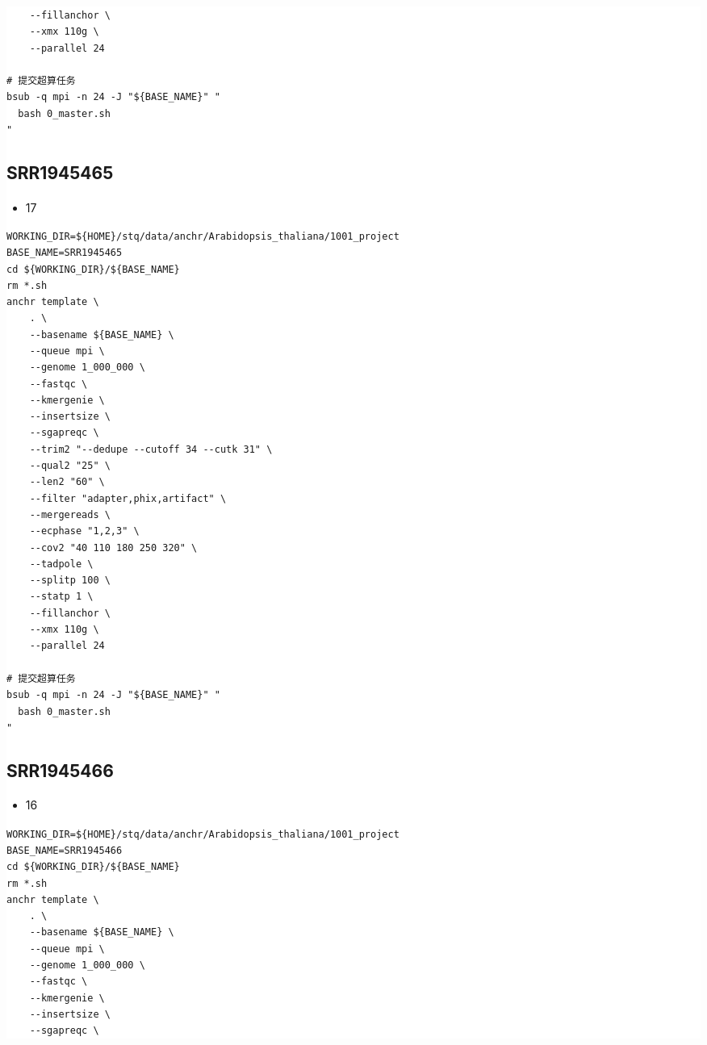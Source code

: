 ```
    --fillanchor \
    --xmx 110g \
    --parallel 24

# 提交超算任务
bsub -q mpi -n 24 -J "${BASE_NAME}" "
  bash 0_master.sh
"
```

## SRR1945465
+ 17
```
WORKING_DIR=${HOME}/stq/data/anchr/Arabidopsis_thaliana/1001_project
BASE_NAME=SRR1945465
cd ${WORKING_DIR}/${BASE_NAME}
rm *.sh
anchr template \
    . \
    --basename ${BASE_NAME} \
    --queue mpi \
    --genome 1_000_000 \
    --fastqc \
    --kmergenie \
    --insertsize \
    --sgapreqc \
    --trim2 "--dedupe --cutoff 34 --cutk 31" \
    --qual2 "25" \
    --len2 "60" \
    --filter "adapter,phix,artifact" \
    --mergereads \
    --ecphase "1,2,3" \
    --cov2 "40 110 180 250 320" \
    --tadpole \
    --splitp 100 \
    --statp 1 \
    --fillanchor \
    --xmx 110g \
    --parallel 24

# 提交超算任务
bsub -q mpi -n 24 -J "${BASE_NAME}" "
  bash 0_master.sh
"
```

## SRR1945466
+ 16
```
WORKING_DIR=${HOME}/stq/data/anchr/Arabidopsis_thaliana/1001_project
BASE_NAME=SRR1945466
cd ${WORKING_DIR}/${BASE_NAME}
rm *.sh
anchr template \
    . \
    --basename ${BASE_NAME} \
    --queue mpi \
    --genome 1_000_000 \
    --fastqc \
    --kmergenie \
    --insertsize \
    --sgapreqc \
```